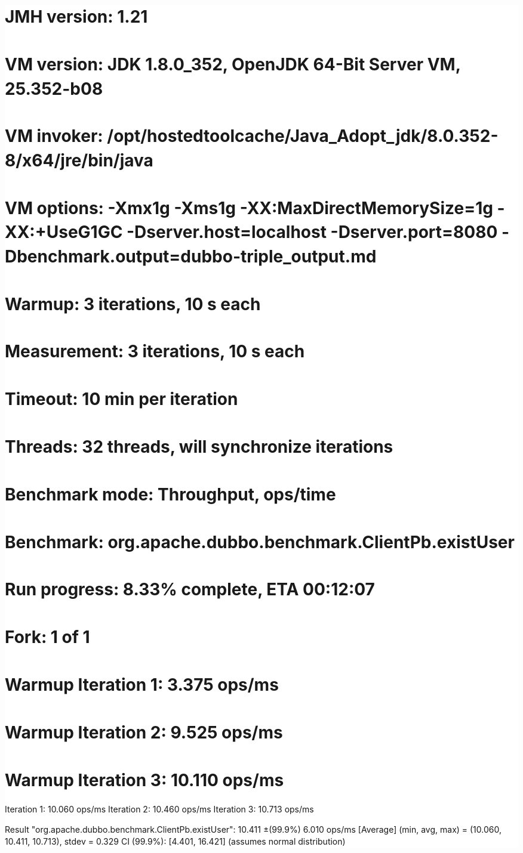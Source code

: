 
# JMH version: 1.21
# VM version: JDK 1.8.0_352, OpenJDK 64-Bit Server VM, 25.352-b08
# VM invoker: /opt/hostedtoolcache/Java_Adopt_jdk/8.0.352-8/x64/jre/bin/java
# VM options: -Xmx1g -Xms1g -XX:MaxDirectMemorySize=1g -XX:+UseG1GC -Dserver.host=localhost -Dserver.port=8080 -Dbenchmark.output=dubbo-triple_output.md
# Warmup: 3 iterations, 10 s each
# Measurement: 3 iterations, 10 s each
# Timeout: 10 min per iteration
# Threads: 32 threads, will synchronize iterations
# Benchmark mode: Throughput, ops/time
# Benchmark: org.apache.dubbo.benchmark.ClientPb.existUser

# Run progress: 8.33% complete, ETA 00:12:07
# Fork: 1 of 1
# Warmup Iteration   1: 3.375 ops/ms
# Warmup Iteration   2: 9.525 ops/ms
# Warmup Iteration   3: 10.110 ops/ms
Iteration   1: 10.060 ops/ms
Iteration   2: 10.460 ops/ms
Iteration   3: 10.713 ops/ms


Result "org.apache.dubbo.benchmark.ClientPb.existUser":
  10.411 ±(99.9%) 6.010 ops/ms [Average]
  (min, avg, max) = (10.060, 10.411, 10.713), stdev = 0.329
  CI (99.9%): [4.401, 16.421] (assumes normal distribution)
